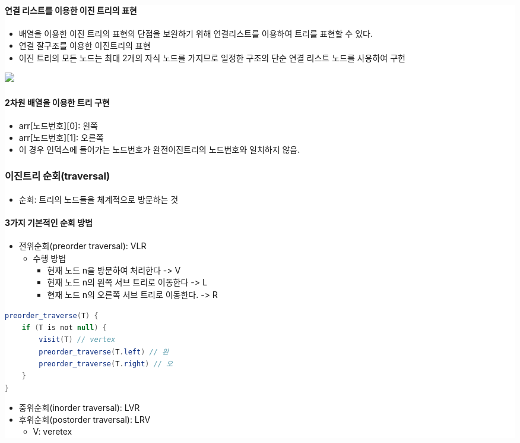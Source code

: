 #### 연결 리스트를 이용한 이진 트리의 표현
* 배열을 이용한 이진 트리의 표현의 단점을 보완하기 위해 연결리스트를 이용하여 트리를 표현할 수 있다.
* 연결 잘구조를 이용한 이진트리의 표현
* 이진 트리의 모든 노드는 최대 2개의 자식 노드를 가지므로 일정한 구조의 단순 연결 리스트 노드를 사용하여 구현

<img src = "https://examradar.com/wp-content/uploads/2016/10/Figure-5.2.7.-Linked-representation-for-the-binary-tree.png?x60543" width = 500>


#### 2차원 배열을 이용한 트리 구현
* arr[노드번호][0]: 왼쪽
* arr[노드번호][1]: 오른쪽
* 이 경우 인덱스에 들어가는 노드번호가 완전이진트리의 노드번호와 일치하지 않음.

### 이진트리 순회(traversal)
* 순회: 트리의 노드들을 체계적으로 방문하는 것
  
#### 3가지 기본적인 순회 방법
* 전위순회(preorder traversal): VLR
  * 수행 방법
    * 현재 노드 n을 방문하여 처리한다 -> V
    * 현재 노드 n의 왼쪽 서브 트리로 이동한다 -> L
    * 현재 노드 n의 오른쪽 서브 트리로 이동한다. -> R
```java
preorder_traverse(T) {
    if (T is not null) {
        visit(T) // vertex
        preorder_traverse(T.left) // 왼
        preorder_traverse(T.right) // 오
    }
}
```

* 중위순회(inorder traversal): LVR
* 후위순회(postorder traversal): LRV
    * V: veretex


